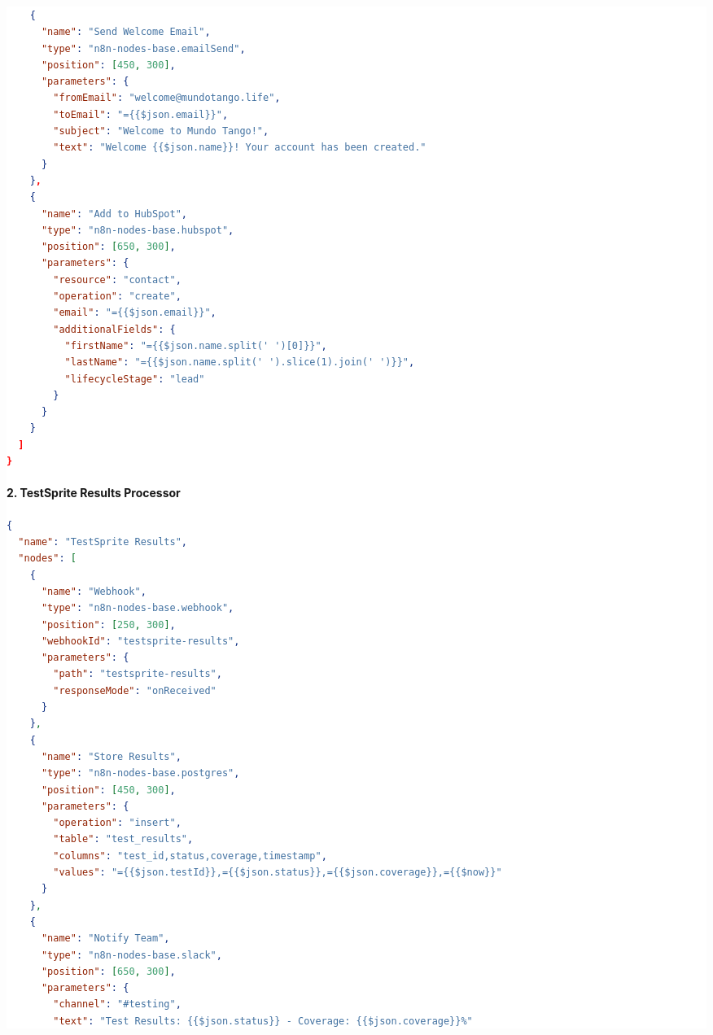 ```json
    {
      "name": "Send Welcome Email",
      "type": "n8n-nodes-base.emailSend",
      "position": [450, 300],
      "parameters": {
        "fromEmail": "welcome@mundotango.life",
        "toEmail": "={{$json.email}}",
        "subject": "Welcome to Mundo Tango!",
        "text": "Welcome {{$json.name}}! Your account has been created."
      }
    },
    {
      "name": "Add to HubSpot",
      "type": "n8n-nodes-base.hubspot",
      "position": [650, 300],
      "parameters": {
        "resource": "contact",
        "operation": "create",
        "email": "={{$json.email}}",
        "additionalFields": {
          "firstName": "={{$json.name.split(' ')[0]}}",
          "lastName": "={{$json.name.split(' ').slice(1).join(' ')}}",
          "lifecycleStage": "lead"
        }
      }
    }
  ]
}
```

#### 2. TestSprite Results Processor
```json
{
  "name": "TestSprite Results",
  "nodes": [
    {
      "name": "Webhook",
      "type": "n8n-nodes-base.webhook",
      "position": [250, 300],
      "webhookId": "testsprite-results",
      "parameters": {
        "path": "testsprite-results",
        "responseMode": "onReceived"
      }
    },
    {
      "name": "Store Results",
      "type": "n8n-nodes-base.postgres",
      "position": [450, 300],
      "parameters": {
        "operation": "insert",
        "table": "test_results",
        "columns": "test_id,status,coverage,timestamp",
        "values": "={{$json.testId}},={{$json.status}},={{$json.coverage}},={{$now}}"
      }
    },
    {
      "name": "Notify Team",
      "type": "n8n-nodes-base.slack",
      "position": [650, 300],
      "parameters": {
        "channel": "#testing",
        "text": "Test Results: {{$json.status}} - Coverage: {{$json.coverage}}%"
```